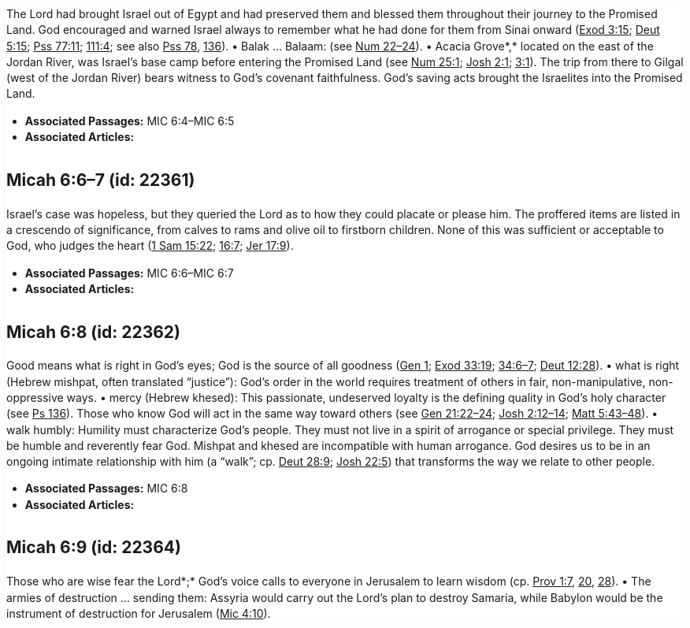 The Lord had brought Israel out of Egypt and had preserved them and blessed them throughout their journey to the Promised Land. God encouraged and warned Israel always to remember what he had done for them from Sinai onward ([Exod 3:15](https://ref.ly/Exod3:15); [Deut 5:15](https://ref.ly/Deut5:15); [Pss 77:11](https://ref.ly/Ps77:11); [111:4](https://ref.ly/Ps111:4); see also [Pss 78](https://ref.ly/Ps78:1-Ps78:72), [136](https://ref.ly/Ps136:1-Ps136:26)). • Balak … Balaam: (see [Num 22–24](https://ref.ly/Num22:1-Num24:25)). • Acacia Grove*,* located on the east of the Jordan River, was Israel’s base camp before entering the Promised Land (see [Num 25:1](https://ref.ly/Num25:1); [Josh 2:1](https://ref.ly/Josh2:1); [3:1](https://ref.ly/Josh3:1)). The trip from there to Gilgal (west of the Jordan River) bears witness to God’s covenant faithfulness. God’s saving acts brought the Israelites into the Promised Land.

* **Associated Passages:** MIC 6:4–MIC 6:5
* **Associated Articles:** 

## Micah 6:6–7 (id: 22361)

Israel’s case was hopeless, but they queried the Lord as to how they could placate or please him. The proffered items are listed in a crescendo of significance, from calves to rams and olive oil to firstborn children. None of this was sufficient or acceptable to God, who judges the heart ([1 Sam 15:22](https://ref.ly/1Sam15:22); [16:7](https://ref.ly/1Sam16:7); [Jer 17:9](https://ref.ly/Jer17:9)).

* **Associated Passages:** MIC 6:6–MIC 6:7
* **Associated Articles:** 

## Micah 6:8 (id: 22362)

Good means what is right in God’s eyes; God is the source of all goodness ([Gen 1](https://ref.ly/Gen1:1-Gen1:31); [Exod 33:19](https://ref.ly/Exod33:19); [34:6–7](https://ref.ly/Exod34:6-Exod34:7); [Deut 12:28](https://ref.ly/Deut12:28)). • what is right (Hebrew mishpat, often translated “justice”): God’s order in the world requires treatment of others in fair, non\-manipulative, non\-oppressive ways. • mercy (Hebrew khesed): This passionate, undeserved loyalty is the defining quality in God’s holy character (see [Ps 136](https://ref.ly/Ps136:1-Ps136:26)). Those who know God will act in the same way toward others (see [Gen 21:22–24](https://ref.ly/Gen21:22-Gen21:24); [Josh 2:12–14](https://ref.ly/Josh2:12-Josh2:14); [Matt 5:43–48](https://ref.ly/Matt5:43-Matt5:48)). • walk humbly: Humility must characterize God’s people. They must not live in a spirit of arrogance or special privilege. They must be humble and reverently fear God. Mishpat and khesed are incompatible with human arrogance. God desires us to be in an ongoing intimate relationship with him (a “walk”; cp. [Deut 28:9](https://ref.ly/Deut28:9); [Josh 22:5](https://ref.ly/Josh22:5)) that transforms the way we relate to other people.

* **Associated Passages:** MIC 6:8
* **Associated Articles:** 

## Micah 6:9 (id: 22364)

Those who are wise fear the Lord*;* God’s voice calls to everyone in Jerusalem to learn wisdom (cp. [Prov 1:7](https://ref.ly/Prov1:7), [20](https://ref.ly/Prov1:20), [28](https://ref.ly/Prov1:28)). • The armies of destruction … sending them: Assyria would carry out the Lord’s plan to destroy Samaria, while Babylon would be the instrument of destruction for Jerusalem ([Mic 4:10](https://ref.ly/Mic4:10)).
